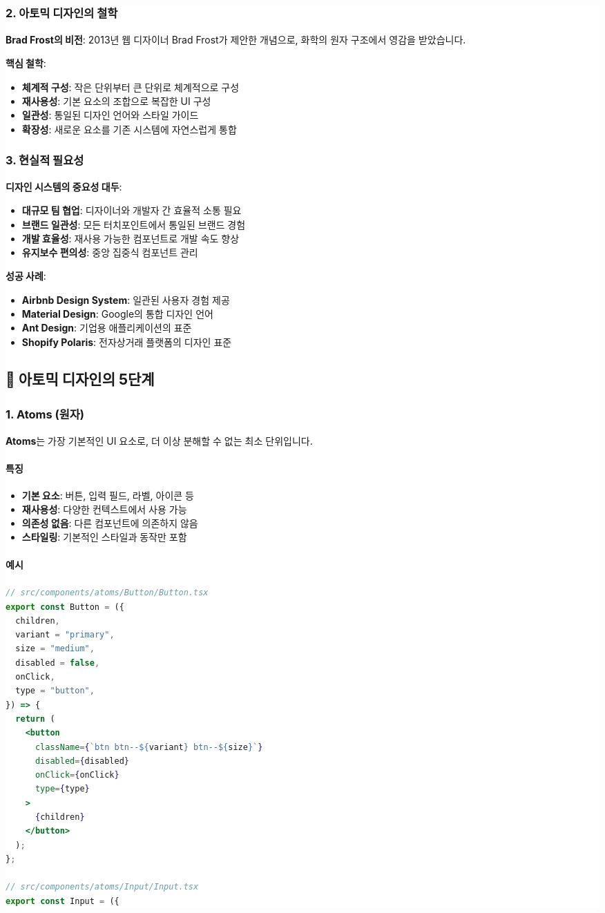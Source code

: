 ### 2. 아토믹 디자인의 철학

**Brad Frost의 비전**: 2013년 웹 디자이너 Brad Frost가 제안한 개념으로, 화학의 원자 구조에서 영감을 받았습니다.

**핵심 철학**:

- **체계적 구성**: 작은 단위부터 큰 단위로 체계적으로 구성
- **재사용성**: 기본 요소의 조합으로 복잡한 UI 구성
- **일관성**: 통일된 디자인 언어와 스타일 가이드
- **확장성**: 새로운 요소를 기존 시스템에 자연스럽게 통합

### 3. 현실적 필요성

**디자인 시스템의 중요성 대두**:

- **대규모 팀 협업**: 디자이너와 개발자 간 효율적 소통 필요
- **브랜드 일관성**: 모든 터치포인트에서 통일된 브랜드 경험
- **개발 효율성**: 재사용 가능한 컴포넌트로 개발 속도 향상
- **유지보수 편의성**: 중앙 집중식 컴포넌트 관리

**성공 사례**:

- **Airbnb Design System**: 일관된 사용자 경험 제공
- **Material Design**: Google의 통합 디자인 언어
- **Ant Design**: 기업용 애플리케이션의 표준
- **Shopify Polaris**: 전자상거래 플랫폼의 디자인 표준

## 🔬 아토믹 디자인의 5단계

### 1. Atoms (원자)

**Atoms**는 가장 기본적인 UI 요소로, 더 이상 분해할 수 없는 최소 단위입니다.

#### 특징

- **기본 요소**: 버튼, 입력 필드, 라벨, 아이콘 등
- **재사용성**: 다양한 컨텍스트에서 사용 가능
- **의존성 없음**: 다른 컴포넌트에 의존하지 않음
- **스타일링**: 기본적인 스타일과 동작만 포함

#### 예시

```jsx
// src/components/atoms/Button/Button.tsx
export const Button = ({
  children,
  variant = "primary",
  size = "medium",
  disabled = false,
  onClick,
  type = "button",
}) => {
  return (
    <button
      className={`btn btn--${variant} btn--${size}`}
      disabled={disabled}
      onClick={onClick}
      type={type}
    >
      {children}
    </button>
  );
};

// src/components/atoms/Input/Input.tsx
export const Input = ({
```
